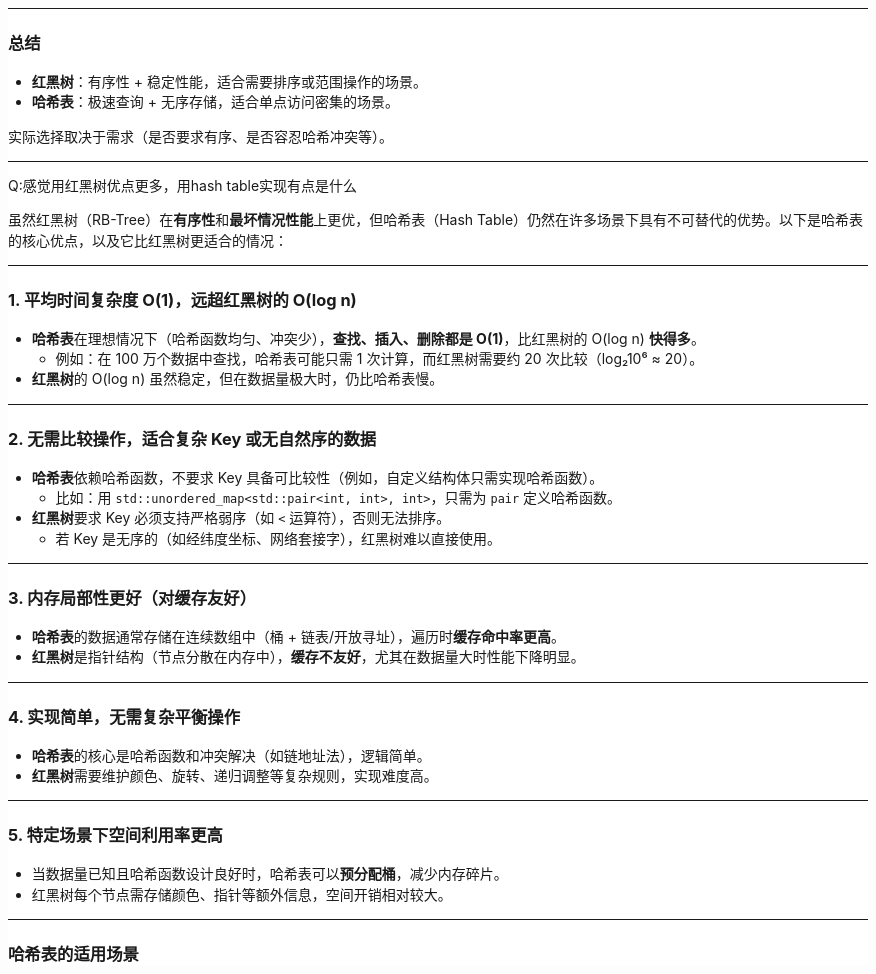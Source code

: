 ***

### **总结**

*   **红黑树**：有序性 + 稳定性能，适合需要排序或范围操作的场景。
*   **哈希表**：极速查询 + 无序存储，适合单点访问密集的场景。

实际选择取决于需求（是否要求有序、是否容忍哈希冲突等）。

***

Q:感觉用红黑树优点更多，用hash table实现有点是什么

虽然红黑树（RB-Tree）在**有序性**和**最坏情况性能**上更优，但哈希表（Hash Table）仍然在许多场景下具有不可替代的优势。以下是哈希表的核心优点，以及它比红黑树更适合的情况：

***

### **1. 平均时间复杂度 O(1)，远超红黑树的 O(log n)**

*   **哈希表**在理想情况下（哈希函数均匀、冲突少），**查找、插入、删除都是 O(1)**，比红黑树的 O(log n) **快得多**。
    *   例如：在 100 万个数据中查找，哈希表可能只需 1 次计算，而红黑树需要约 20 次比较（log₂10⁶ ≈ 20）。
*   **红黑树**的 O(log n) 虽然稳定，但在数据量极大时，仍比哈希表慢。

***

### **2. 无需比较操作，适合复杂 Key 或无自然序的数据**

*   **哈希表**依赖哈希函数，不要求 Key 具备可比较性（例如，自定义结构体只需实现哈希函数）。
    *   比如：用 `std::unordered_map<std::pair<int, int>, int>`，只需为 `pair` 定义哈希函数。
*   **红黑树**要求 Key 必须支持严格弱序（如 `<` 运算符），否则无法排序。
    *   若 Key 是无序的（如经纬度坐标、网络套接字），红黑树难以直接使用。

***

### **3. 内存局部性更好（对缓存友好）**

*   **哈希表**的数据通常存储在连续数组中（桶 + 链表/开放寻址），遍历时**缓存命中率更高**。
*   **红黑树**是指针结构（节点分散在内存中），**缓存不友好**，尤其在数据量大时性能下降明显。

***

### **4. 实现简单，无需复杂平衡操作**

*   **哈希表**的核心是哈希函数和冲突解决（如链地址法），逻辑简单。
*   **红黑树**需要维护颜色、旋转、递归调整等复杂规则，实现难度高。

***

### **5. 特定场景下空间利用率更高**

*   当数据量已知且哈希函数设计良好时，哈希表可以**预分配桶**，减少内存碎片。
*   红黑树每个节点需存储颜色、指针等额外信息，空间开销相对较大。

***

### **哈希表的适用场景**
